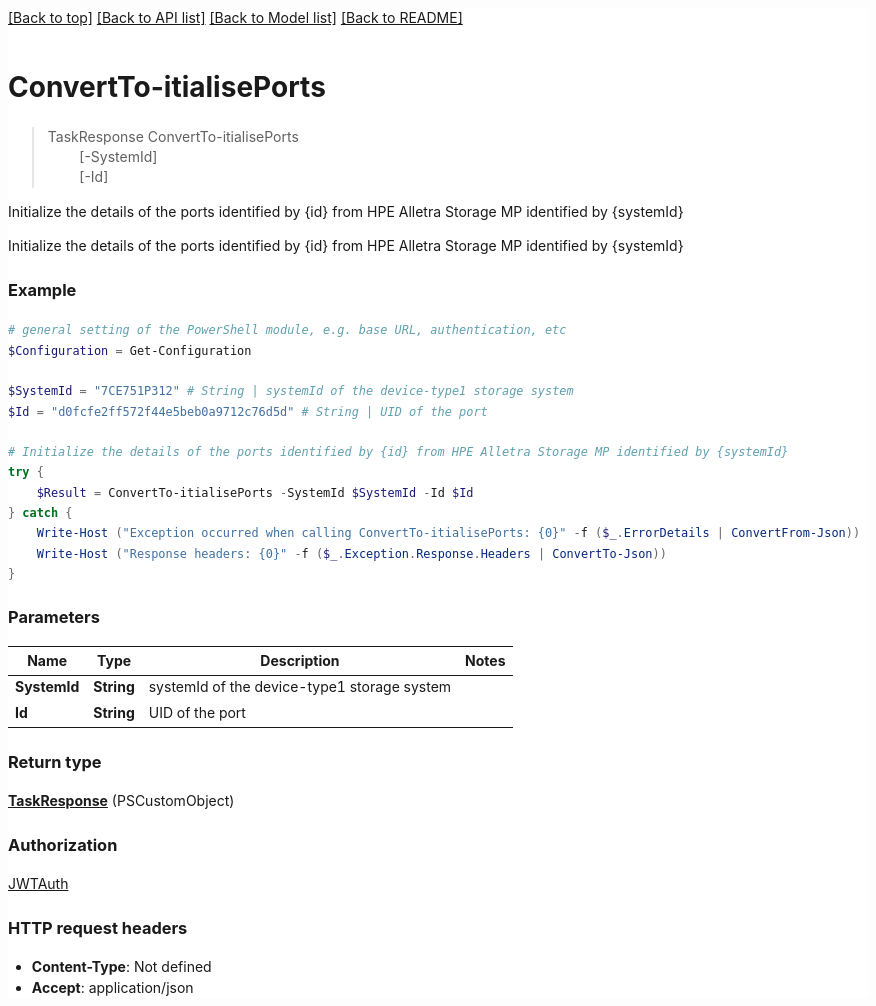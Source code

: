 [[Back to top]](#) [[Back to API list]](../README.md#documentation-for-api-endpoints) [[Back to Model list]](../README.md#documentation-for-models) [[Back to README]](../README.md)

<a id="ConvertTo-itialisePorts"></a>
# **ConvertTo-itialisePorts**
> TaskResponse ConvertTo-itialisePorts<br>
> &nbsp;&nbsp;&nbsp;&nbsp;&nbsp;&nbsp;&nbsp;&nbsp;[-SystemId] <String><br>
> &nbsp;&nbsp;&nbsp;&nbsp;&nbsp;&nbsp;&nbsp;&nbsp;[-Id] <String><br>

Initialize the details of the ports identified by {id} from HPE Alletra Storage MP identified by {systemId}

Initialize the details of the ports identified by {id} from HPE Alletra Storage MP identified by {systemId}

### Example
```powershell
# general setting of the PowerShell module, e.g. base URL, authentication, etc
$Configuration = Get-Configuration

$SystemId = "7CE751P312" # String | systemId of the device-type1 storage system
$Id = "d0fcfe2ff572f44e5beb0a9712c76d5d" # String | UID of the port

# Initialize the details of the ports identified by {id} from HPE Alletra Storage MP identified by {systemId}
try {
    $Result = ConvertTo-itialisePorts -SystemId $SystemId -Id $Id
} catch {
    Write-Host ("Exception occurred when calling ConvertTo-itialisePorts: {0}" -f ($_.ErrorDetails | ConvertFrom-Json))
    Write-Host ("Response headers: {0}" -f ($_.Exception.Response.Headers | ConvertTo-Json))
}
```

### Parameters

Name | Type | Description  | Notes
------------- | ------------- | ------------- | -------------
 **SystemId** | **String**| systemId of the device-type1 storage system | 
 **Id** | **String**| UID of the port | 

### Return type

[**TaskResponse**](TaskResponse.md) (PSCustomObject)

### Authorization

[JWTAuth](../README.md#JWTAuth)

### HTTP request headers

 - **Content-Type**: Not defined
 - **Accept**: application/json
